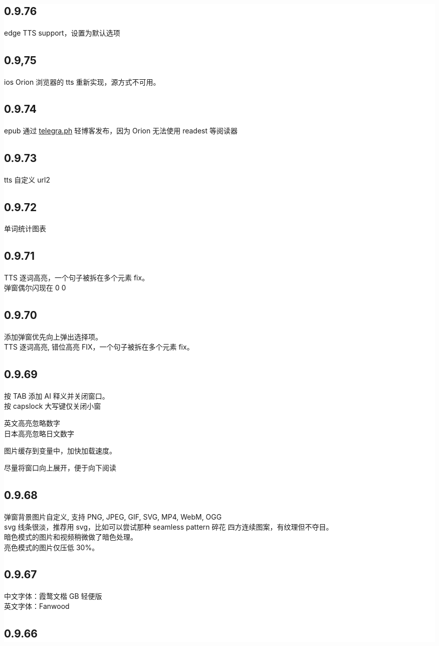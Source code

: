 ## 0.9.76  
edge TTS support，设置为默认选项

## 0.9,75  
ios Orion 浏览器的 tts 重新实现，源方式不可用。

## 0.9.74  
epub 通过 [telegra.ph](http://telegra.ph/) 轻博客发布，因为 Orion 无法使用 readest 等阅读器

## 0.9.73  
tts 自定义 url2

## 0.9.72  
单词统计图表

## 0.9.71  
TTS 逐词高亮，一个句子被拆在多个元素 fix。  
弹窗偶尔闪现在 0 0

## 0.9.70  
添加弹窗优先向上弹出选择项。  
TTS 逐词高亮, 错位高亮 FIX，一个句子被拆在多个元素 fix。

## 0.9.69  
按 TAB 添加 AI 释义并关闭窗口。  
按 capslock 大写键仅关闭小窗

英文高亮忽略数字  
日本高亮忽略日文数字

图片缓存到变量中，加快加载速度。

尽量将窗口向上展开，便于向下阅读

## 0.9.68

弹窗背景图片自定义, 支持 PNG, JPEG, GIF, SVG, MP4, WebM, OGG  
svg 线条很淡，推荐用 svg，比如可以尝试那种 seamless pattern 碎花 四方连续图案，有纹理但不夺目。  
暗色模式的图片和视频稍微做了暗色处理。  
亮色模式的图片仅压低 30%。

## 0.9.67

中文字体：霞鹜文楷 GB 轻便版  
英文字体：Fanwood

## 0.9.66
